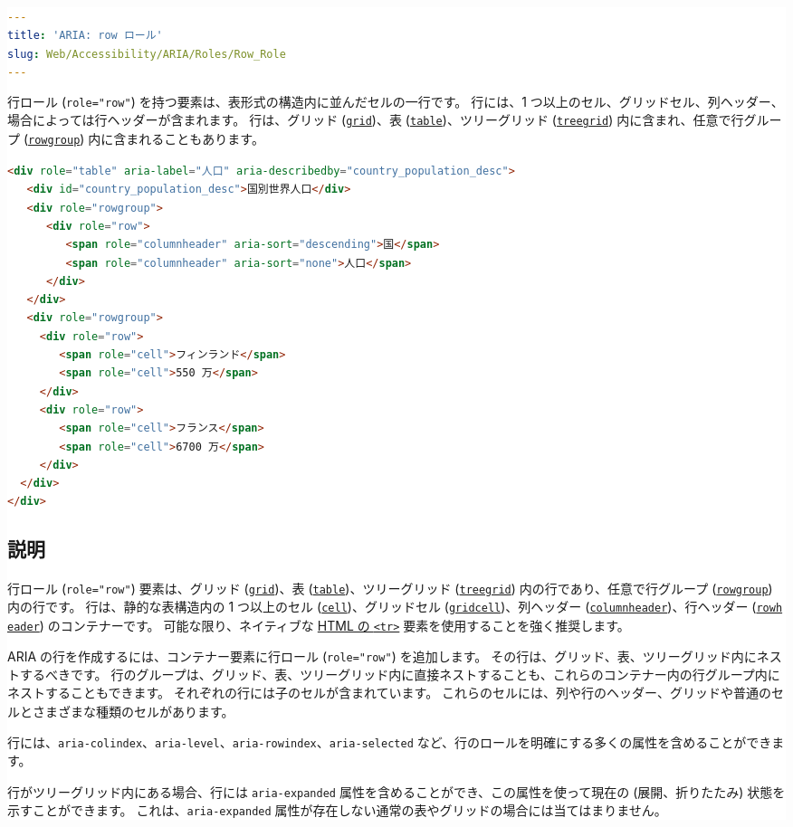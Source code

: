 ```yaml
---
title: 'ARIA: row ロール'
slug: Web/Accessibility/ARIA/Roles/Row_Role
---
```

行ロール (`role="row"`) を持つ要素は、表形式の構造内に並んだセルの一行です。 行には、1 つ以上のセル、グリッドセル、列ヘッダー、場合によっては行ヘッダーが含まれます。 行は、グリッド ([`grid`](/ja/docs/Web/Accessibility/ARIA/Roles/Grid_Role))、表 ([`table`](/ja/docs/Web/Accessibility/ARIA/Roles/Table_Role))、ツリーグリッド ([`treegrid`](/ja/docs/Web/Accessibility/ARIA/Roles/treegrid_role)) 内に含まれ、任意で行グループ ([`rowgroup`](/ja/docs/Web/Accessibility/ARIA/Roles/Rowgroup_Role)) 内に含まれることもあります。

```html
<div role="table" aria-label="人口" aria-describedby="country_population_desc">
   <div id="country_population_desc">国別世界人口</div>
   <div role="rowgroup">
      <div role="row">
         <span role="columnheader" aria-sort="descending">国</span>
         <span role="columnheader" aria-sort="none">人口</span>
      </div>
   </div>
   <div role="rowgroup">
     <div role="row">
        <span role="cell">フィンランド</span>
        <span role="cell">550 万</span>
     </div>
     <div role="row">
        <span role="cell">フランス</span>
        <span role="cell">6700 万</span>
     </div>
  </div>
</div>
```

## 説明

行ロール (`role="row"`) 要素は、グリッド ([`grid`](/ja/docs/Web/Accessibility/ARIA/Roles/Grid_Role))、表 ([`table`](/ja/docs/Web/Accessibility/ARIA/Roles/Table_Role))、ツリーグリッド ([`treegrid`](/ja/docs/Web/Accessibility/ARIA/Roles/treegrid_role)) 内の行であり、任意で行グループ ([`rowgroup`](/ja/docs/Web/Accessibility/ARIA/Roles/Rowgroup_Role)) 内の行です。 行は、静的な表構造内の 1 つ以上のセル ([`cell`](/ja/docs/Web/Accessibility/ARIA/Roles/Cell_Role))、グリッドセル ([`gridcell`](/ja/docs/Web/Accessibility/ARIA/Roles/Gridcell_role))、列ヘッダー ([`columnheader`](/ja/docs/Web/Accessibility/ARIA/Roles/columnheader_role))、行ヘッダー ([`rowheader`](/ja/docs/Web/Accessibility/ARIA/Roles/rowheader_role)) のコンテナーです。 可能な限り、ネイティブな [HTML の `<tr>`](/ja/docs/Web/HTML/Element/tr) 要素を使用することを強く推奨します。

ARIA の行を作成するには、コンテナー要素に行ロール (`role="row"`) を追加します。 その行は、グリッド、表、ツリーグリッド内にネストするべきです。 行のグループは、グリッド、表、ツリーグリッド内に直接ネストすることも、これらのコンテナー内の行グループ内にネストすることもできます。 それぞれの行には子のセルが含まれています。 これらのセルには、列や行のヘッダー、グリッドや普通のセルとさまざまな種類のセルがあります。

行には、`aria-colindex`、`aria-level`、`aria-rowindex`、`aria-selected` など、行のロールを明確にする多くの属性を含めることができます。

行がツリーグリッド内にある場合、行には `aria-expanded` 属性を含めることができ、この属性を使って現在の (展開、折りたたみ) 状態を示すことができます。 これは、`aria-expanded` 属性が存在しない通常の表やグリッドの場合には当てはまりません。
